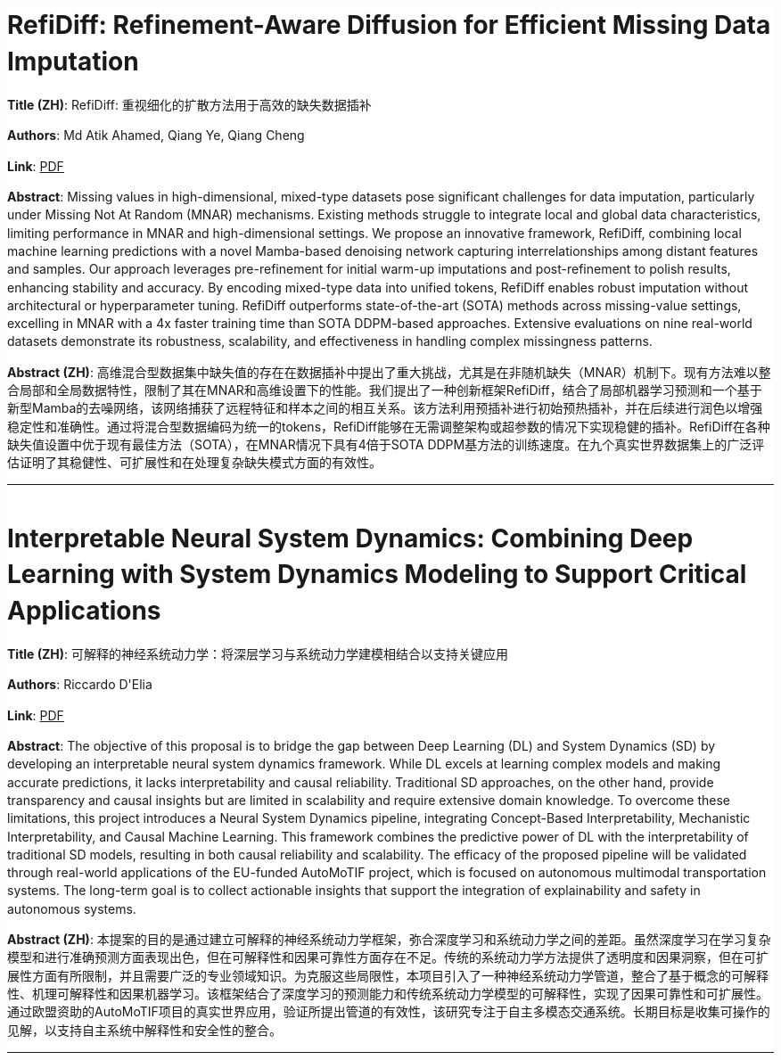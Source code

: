 # RefiDiff: Refinement-Aware Diffusion for Efficient Missing Data Imputation 

**Title (ZH)**: RefiDiff: 重视细化的扩散方法用于高效的缺失数据插补 

**Authors**: Md Atik Ahamed, Qiang Ye, Qiang Cheng  

**Link**: [PDF](https://arxiv.org/pdf/2505.14451)  

**Abstract**: Missing values in high-dimensional, mixed-type datasets pose significant challenges for data imputation, particularly under Missing Not At Random (MNAR) mechanisms. Existing methods struggle to integrate local and global data characteristics, limiting performance in MNAR and high-dimensional settings. We propose an innovative framework, RefiDiff, combining local machine learning predictions with a novel Mamba-based denoising network capturing interrelationships among distant features and samples. Our approach leverages pre-refinement for initial warm-up imputations and post-refinement to polish results, enhancing stability and accuracy. By encoding mixed-type data into unified tokens, RefiDiff enables robust imputation without architectural or hyperparameter tuning. RefiDiff outperforms state-of-the-art (SOTA) methods across missing-value settings, excelling in MNAR with a 4x faster training time than SOTA DDPM-based approaches. Extensive evaluations on nine real-world datasets demonstrate its robustness, scalability, and effectiveness in handling complex missingness patterns. 

**Abstract (ZH)**: 高维混合型数据集中缺失值的存在在数据插补中提出了重大挑战，尤其是在非随机缺失（MNAR）机制下。现有方法难以整合局部和全局数据特性，限制了其在MNAR和高维设置下的性能。我们提出了一种创新框架RefiDiff，结合了局部机器学习预测和一个基于新型Mamba的去噪网络，该网络捕获了远程特征和样本之间的相互关系。该方法利用预插补进行初始预热插补，并在后续进行润色以增强稳定性和准确性。通过将混合型数据编码为统一的tokens，RefiDiff能够在无需调整架构或超参数的情况下实现稳健的插补。RefiDiff在各种缺失值设置中优于现有最佳方法（SOTA），在MNAR情况下具有4倍于SOTA DDPM基方法的训练速度。在九个真实世界数据集上的广泛评估证明了其稳健性、可扩展性和在处理复杂缺失模式方面的有效性。 

---
# Interpretable Neural System Dynamics: Combining Deep Learning with System Dynamics Modeling to Support Critical Applications 

**Title (ZH)**: 可解释的神经系统动力学：将深层学习与系统动力学建模相结合以支持关键应用 

**Authors**: Riccardo D'Elia  

**Link**: [PDF](https://arxiv.org/pdf/2505.14428)  

**Abstract**: The objective of this proposal is to bridge the gap between Deep Learning (DL) and System Dynamics (SD) by developing an interpretable neural system dynamics framework. While DL excels at learning complex models and making accurate predictions, it lacks interpretability and causal reliability. Traditional SD approaches, on the other hand, provide transparency and causal insights but are limited in scalability and require extensive domain knowledge. To overcome these limitations, this project introduces a Neural System Dynamics pipeline, integrating Concept-Based Interpretability, Mechanistic Interpretability, and Causal Machine Learning. This framework combines the predictive power of DL with the interpretability of traditional SD models, resulting in both causal reliability and scalability. The efficacy of the proposed pipeline will be validated through real-world applications of the EU-funded AutoMoTIF project, which is focused on autonomous multimodal transportation systems. The long-term goal is to collect actionable insights that support the integration of explainability and safety in autonomous systems. 

**Abstract (ZH)**: 本提案的目的是通过建立可解释的神经系统动力学框架，弥合深度学习和系统动力学之间的差距。虽然深度学习在学习复杂模型和进行准确预测方面表现出色，但在可解释性和因果可靠性方面存在不足。传统的系统动力学方法提供了透明度和因果洞察，但在可扩展性方面有所限制，并且需要广泛的专业领域知识。为克服这些局限性，本项目引入了一种神经系统动力学管道，整合了基于概念的可解释性、机理可解释性和因果机器学习。该框架结合了深度学习的预测能力和传统系统动力学模型的可解释性，实现了因果可靠性和可扩展性。通过欧盟资助的AutoMoTIF项目的真实世界应用，验证所提出管道的有效性，该研究专注于自主多模态交通系统。长期目标是收集可操作的见解，以支持自主系统中解释性和安全性的整合。 

---